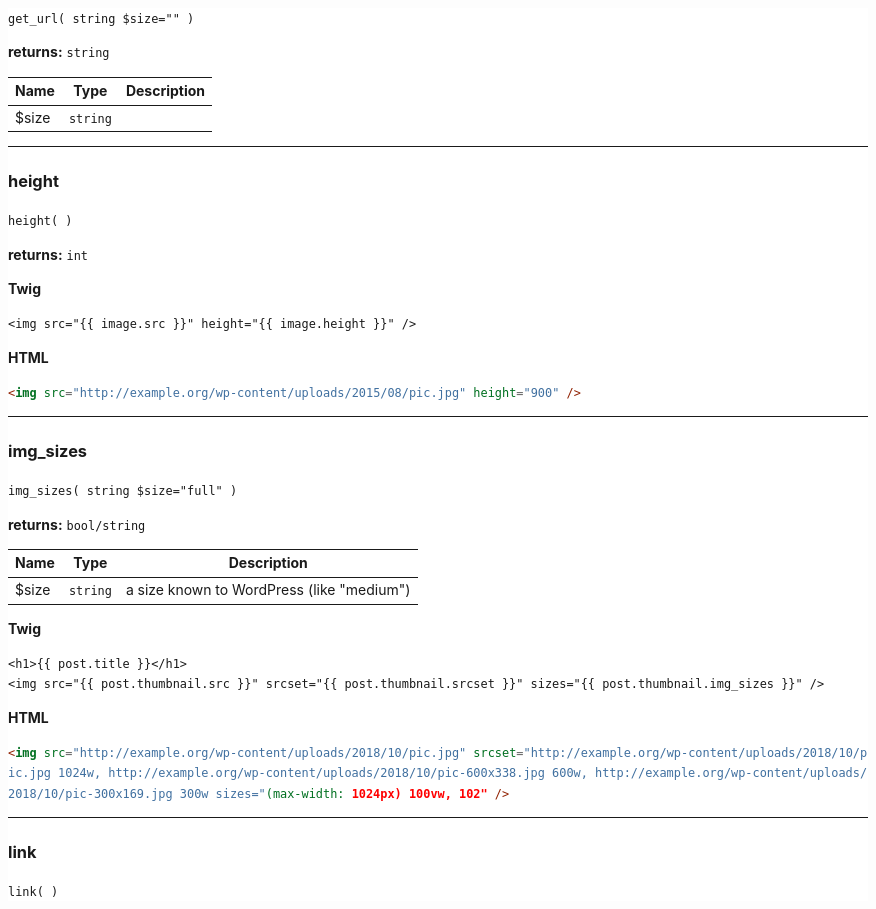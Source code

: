 `get_url( string $size="" )`

**returns:** `string` 

| Name | Type | Description |
| --- | --- | --- |
| $size | `string` |  |




---

### height
`height( )`

**returns:** `int` 

**Twig**
```twig
<img src="{{ image.src }}" height="{{ image.height }}" />
```
**HTML**
```html
<img src="http://example.org/wp-content/uploads/2015/08/pic.jpg" height="900" />
```

---

### img_sizes
`img_sizes( string $size="full" )`

**returns:** `bool/string` 

| Name | Type | Description |
| --- | --- | --- |
| $size | `string` | a size known to WordPress (like "medium") |


**Twig**
```twig
<h1>{{ post.title }}</h1>
<img src="{{ post.thumbnail.src }}" srcset="{{ post.thumbnail.srcset }}" sizes="{{ post.thumbnail.img_sizes }}" />
```
**HTML**
```html
<img src="http://example.org/wp-content/uploads/2018/10/pic.jpg" srcset="http://example.org/wp-content/uploads/2018/10/pic.jpg 1024w, http://example.org/wp-content/uploads/2018/10/pic-600x338.jpg 600w, http://example.org/wp-content/uploads/2018/10/pic-300x169.jpg 300w sizes="(max-width: 1024px) 100vw, 102" />
```

---

### link
`link( )`
